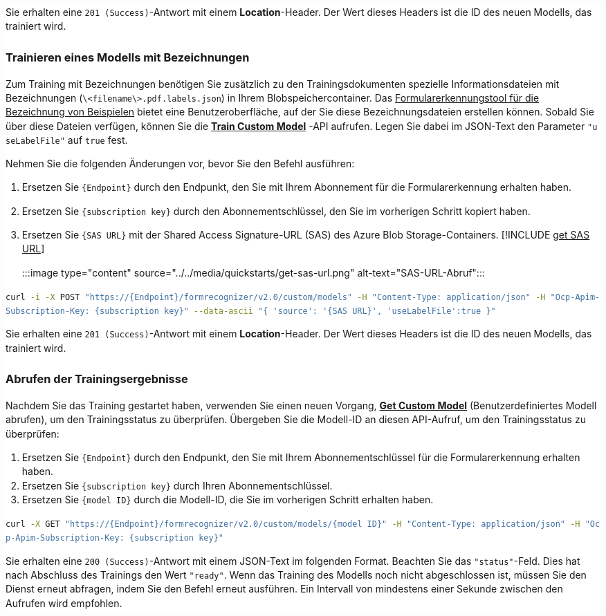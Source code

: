 Sie erhalten eine `201 (Success)`-Antwort mit einem **Location**-Header. Der Wert dieses Headers ist die ID des neuen Modells, das trainiert wird.

### <a name="train-a-model-with-labels"></a>Trainieren eines Modells mit Bezeichnungen

Zum Training mit Bezeichnungen benötigen Sie zusätzlich zu den Trainingsdokumenten spezielle Informationsdateien mit Bezeichnungen (`\<filename\>.pdf.labels.json`) in Ihrem Blobspeichercontainer. Das [Formularerkennungstool für die Bezeichnung von Beispielen](../../label-tool.md) bietet eine Benutzeroberfläche, auf der Sie diese Bezeichnungsdateien erstellen können. Sobald Sie über diese Dateien verfügen, können Sie die **[Train Custom Model](https://westus.dev.cognitive.microsoft.com/docs/services/form-recognizer-api-v2/operations/TrainCustomModelAsync)** -API aufrufen. Legen Sie dabei im JSON-Text den Parameter `"useLabelFile"` auf `true` fest.

Nehmen Sie die folgenden Änderungen vor, bevor Sie den Befehl ausführen:

1. Ersetzen Sie `{Endpoint}` durch den Endpunkt, den Sie mit Ihrem Abonnement für die Formularerkennung erhalten haben.
1. Ersetzen Sie `{subscription key}` durch den Abonnementschlüssel, den Sie im vorherigen Schritt kopiert haben.
1. Ersetzen Sie `{SAS URL}` mit der Shared Access Signature-URL (SAS) des Azure Blob Storage-Containers. [!INCLUDE [get SAS URL](sas-instruction.md)]

   :::image type="content" source="../../media/quickstarts/get-sas-url.png" alt-text="SAS-URL-Abruf":::

```bash
curl -i -X POST "https://{Endpoint}/formrecognizer/v2.0/custom/models" -H "Content-Type: application/json" -H "Ocp-Apim-Subscription-Key: {subscription key}" --data-ascii "{ 'source': '{SAS URL}', 'useLabelFile':true }"
```

Sie erhalten eine `201 (Success)`-Antwort mit einem **Location**-Header. Der Wert dieses Headers ist die ID des neuen Modells, das trainiert wird.

### <a name="get-training-results"></a>Abrufen der Trainingsergebnisse

Nachdem Sie das Training gestartet haben, verwenden Sie einen neuen Vorgang, **[Get Custom Model](https://westus.dev.cognitive.microsoft.com/docs/services/form-recognizer-api-v2/operations/GetCustomModel)** (Benutzerdefiniertes Modell abrufen), um den Trainingsstatus zu überprüfen. Übergeben Sie die Modell-ID an diesen API-Aufruf, um den Trainingsstatus zu überprüfen:

1. Ersetzen Sie `{Endpoint}` durch den Endpunkt, den Sie mit Ihrem Abonnementschlüssel für die Formularerkennung erhalten haben.
1. Ersetzen Sie `{subscription key}` durch Ihren Abonnementschlüssel.
1. Ersetzen Sie `{model ID}` durch die Modell-ID, die Sie im vorherigen Schritt erhalten haben.

```bash
curl -X GET "https://{Endpoint}/formrecognizer/v2.0/custom/models/{model ID}" -H "Content-Type: application/json" -H "Ocp-Apim-Subscription-Key: {subscription key}"
```

Sie erhalten eine `200 (Success)`-Antwort mit einem JSON-Text im folgenden Format. Beachten Sie das `"status"`-Feld. Dies hat nach Abschluss des Trainings den Wert `"ready"`. Wenn das Training des Modells noch nicht abgeschlossen ist, müssen Sie den Dienst erneut abfragen, indem Sie den Befehl erneut ausführen. Ein Intervall von mindestens einer Sekunde zwischen den Aufrufen wird empfohlen.
